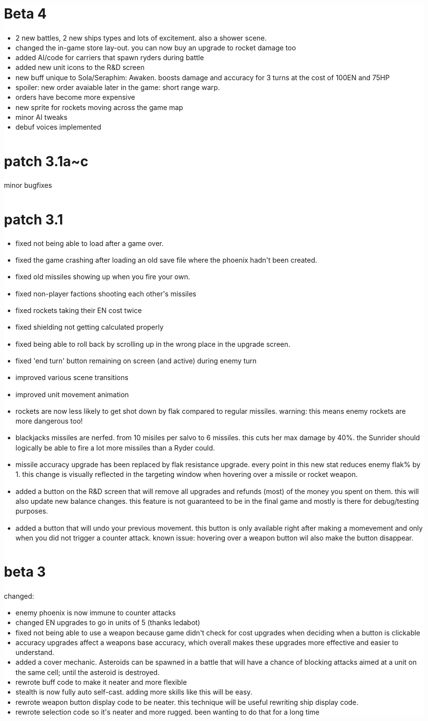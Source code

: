 Beta 4
=======
* 2 new battles, 2 new ships types and lots of excitement. also a shower scene.
* changed the in-game store lay-out. you can now buy an upgrade to rocket damage too
* added AI/code for carriers that spawn ryders during battle
* added new unit icons to the R&D screen
* new buff unique to Sola/Seraphim: Awaken. boosts damage and accuracy for 3 turns at the cost of 100EN and 75HP
* spoiler: new order avaiable later in the game: short range warp. 
* orders have become more expensive
* new sprite for rockets moving across the game map
* minor AI tweaks
* debuf voices implemented


patch 3.1a~c
========
minor bugfixes

patch 3.1
========
* fixed not being able to load after a game over.
* fixed the game crashing after loading an old save file where the phoenix hadn't been created.
* fixed old missiles showing up when you fire your own.
* fixed non-player factions shooting each other's missiles
* fixed rockets taking their EN cost twice
* fixed shielding not getting calculated properly
* fixed being able to roll back by scrolling up in the wrong place in the upgrade screen.
* fixed 'end turn' button remaining on screen (and active) during enemy turn



* improved various scene transitions
* improved unit movement animation
* rockets are now less likely to get shot down by flak compared to regular missiles. warning: this means enemy rockets are more dangerous too!
* blackjacks missiles are nerfed. from 10 misiles per salvo to 6 missiles. this cuts her max damage by 40%. the Sunrider should logically be able to fire a lot more missiles than a Ryder could.
* missile accuracy upgrade has been replaced by flak resistance upgrade. every point in this new stat reduces enemy flak% by 1. this change is visually reflected in the targeting window when hovering over a missile or rocket weapon.
* added a button on the R&D screen that will remove all upgrades and refunds (most) of the money you spent on them. this will also update new balance changes. this feature is not guaranteed to be in the final game and mostly is there for debug/testing purposes.
* added a button that will undo your previous movement. this button is only available right after making a momevement and only when you did not trigger a counter attack. known issue: hovering over a weapon button wil also make the button disappear.




beta 3
=======

changed:
* enemy phoenix is now immune to counter attacks
* changed EN upgrades to go in units of 5 (thanks ledabot)
* fixed not being able to use a weapon because game didn't check for cost upgrades when deciding when a button is clickable
* accuracy upgrades affect a weapons base accuracy, which overall makes these upgrades more effective and easier to understand.
* added a cover mechanic. Asteroids can be spawned in a battle that will have a chance of blocking attacks aimed at a unit on the same cell; until the asteroid is destroyed.
* rewrote buff code to make it neater and more flexible
* stealth is now fully auto self-cast. adding more skills like this will be easy.
* rewrote weapon button display code to be neater. this technique will be useful rewriting ship display code.
* rewrote selection code so it's neater and more rugged. been wanting to do that for a long time